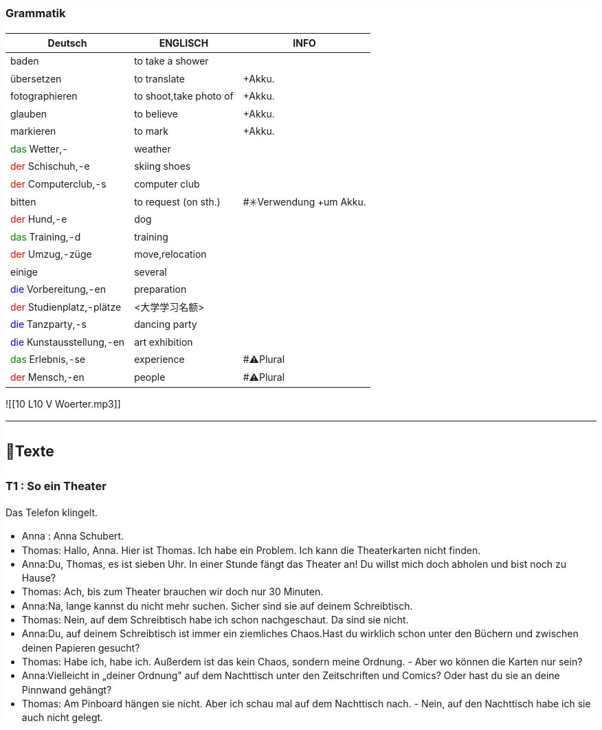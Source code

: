 ### Grammatik

| Deutsch                                                  | ENGLISCH               | INFO               |
| -------------------------------------------------------- | ---------------------- | ------------------ |
| baden                                                    | to take a shower       |                    |
| übersetzen                                               | to translate           | +Akku.             |
| fotographieren                                           | to shoot,take photo of | +Akku.             |
| glauben                                                  | to believe             | +Akku.             |
| markieren                                                | to mark                | +Akku.             |
| <span style="color:green">das</span> Wetter,-            | weather                |                    |
| <span style="color:red">der</span> Schischuh,-e          | skiing shoes           |                    |
| <span style="color:red">der</span> Computerclub,-s       | computer club          |                    |
| bitten                                                   | to request (on sth.)   | #✳️Verwendung  +um Akku. | 
| <span style="color:red">der</span> Hund,-e               | dog                    |                    |
| <span style="color:green">das</span> Training,-d         | training               |                    |
| <span style="color:red">der</span> Umzug,-züge           | move,relocation        |                    |
| einige                                                   | several                |                    |
| <span style="color:blue">die</span> Vorbereitung,-en     | preparation            |                    |
| <span style="color:red">der</span> Studienplatz,-plätze  | <大学学习名额>         |                    |
| <span style="color:blue">die</span> Tanzparty,-s         | dancing party          |                    |
| <span style="color:blue">die</span> Kunstausstellung,-en | art exhibition         |                    |
| <span style="color:green">das</span> Erlebnis,-se        | experience             | #⚠️Plural          |
| <span style="color:red">der</span> Mensch,-en            | people                 | #⚠️Plural          |

![[10 L10 V Woerter.mp3]]
___




## 📄Texte 
### T1 : So ein Theater
Das Telefon klingelt.

- Anna : Anna Schubert.
- Thomas: Hallo, Anna. Hier ist Thomas. Ich habe ein Problem. Ich kann die Theaterkarten nicht finden.
- Anna:Du, Thomas, es ist sieben Uhr. In einer Stunde fängt das Theater an! Du willst mich doch abholen und bist noch zu Hause?
- Thomas: Ach, bis zum Theater brauchen wir doch nur 30 Minuten.
- Anna:Na, lange kannst du nicht mehr suchen. Sicher sind sie auf deinem Schreibtisch.
- Thomas: Nein, auf dem Schreibtisch habe ich schon nachgeschaut. Da sind sie nicht.
- Anna:Du, auf deinem Schreibtisch ist immer ein ziemliches Chaos.Hast du wirklich schon unter den Büchern und zwischen deinen Papieren gesucht?
- Thomas: Habe ich, habe ich. Außerdem ist das kein Chaos, sondern meine Ordnung. - Aber wo können die Karten nur sein?
- Anna:Vielleicht in „deiner Ordnung" auf dem Nachttisch unter den Zeitschriften und Comics? Oder hast du sie an deine Pinnwand gehängt?
- Thomas: Am Pinboard hängen sie nicht. Aber ich schau mal auf dem Nachttisch nach. - Nein, auf den Nachttisch habe ich sie auch nicht gelegt.